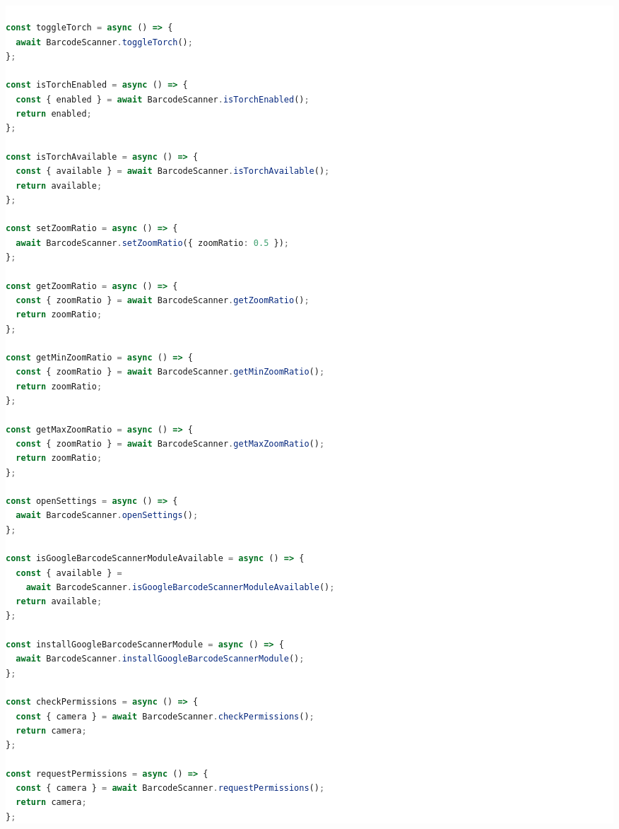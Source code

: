 ```typescript

const toggleTorch = async () => {
  await BarcodeScanner.toggleTorch();
};

const isTorchEnabled = async () => {
  const { enabled } = await BarcodeScanner.isTorchEnabled();
  return enabled;
};

const isTorchAvailable = async () => {
  const { available } = await BarcodeScanner.isTorchAvailable();
  return available;
};

const setZoomRatio = async () => {
  await BarcodeScanner.setZoomRatio({ zoomRatio: 0.5 });
};

const getZoomRatio = async () => {
  const { zoomRatio } = await BarcodeScanner.getZoomRatio();
  return zoomRatio;
};

const getMinZoomRatio = async () => {
  const { zoomRatio } = await BarcodeScanner.getMinZoomRatio();
  return zoomRatio;
};

const getMaxZoomRatio = async () => {
  const { zoomRatio } = await BarcodeScanner.getMaxZoomRatio();
  return zoomRatio;
};

const openSettings = async () => {
  await BarcodeScanner.openSettings();
};

const isGoogleBarcodeScannerModuleAvailable = async () => {
  const { available } =
    await BarcodeScanner.isGoogleBarcodeScannerModuleAvailable();
  return available;
};

const installGoogleBarcodeScannerModule = async () => {
  await BarcodeScanner.installGoogleBarcodeScannerModule();
};

const checkPermissions = async () => {
  const { camera } = await BarcodeScanner.checkPermissions();
  return camera;
};

const requestPermissions = async () => {
  const { camera } = await BarcodeScanner.requestPermissions();
  return camera;
};
```
